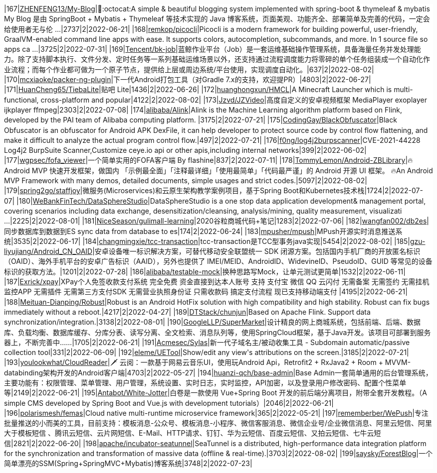 |167|[ZHENFENG13/My-Blog](https://github.com/ZHENFENG13/My-Blog)|:palm_tree::octocat:A simple & beautiful blogging system implemented with spring-boot & thymeleaf & mybatis My Blog 是由 SpringBoot + Mybatis + Thymeleaf 等技术实现的 Java 博客系统，页面美观、功能齐全、部署简单及完善的代码，一定会给使用者无与伦 ...|2737|2|2022-06-21|
|168|[remkop/picocli](https://github.com/remkop/picocli)|Picocli is a modern framework for building powerful, user-friendly, GraalVM-enabled command line apps with ease. It supports colors, autocompletion, subcommands, and more.  In 1 source file so apps ca ...|3725|2|2022-07-31|
|169|[Tencent/bk-job](https://github.com/Tencent/bk-job)|蓝鲸作业平台（Job）是一套运维基础操作管理系统，具备海量任务并发处理能力。除了支持脚本执行、文件分发、定时任务等一系列基础运维场景以外，还支持通过流程调度能力将零碎的单个任务组装成一个自动化作业流程；而每个作业都可做为一个原子节点，提供给上层或周边系统/平台使用，实现调度自动化。|637|2|2022-08-02|
|170|[mcxiaoke/packer-ng-plugin](https://github.com/mcxiaoke/packer-ng-plugin)|下一代Android打包工具（对Gradle 7.x的支持，欢迎提PR）|4803|2|2022-06-27|
|171|[HuanCheng65/TiebaLite](https://github.com/HuanCheng65/TiebaLite)|贴吧 Lite|1436|2|2022-06-26|
|172|[huanghongxun/HMCL](https://github.com/huanghongxun/HMCL)|A Minecraft Launcher which is multi-functional, cross-platform and popular|4122|2|2022-08-02|
|173|[Jzvd/JZVideo](https://github.com/Jzvd/JZVideo)|高度自定义的安卓视频框架 MediaPlayer exoplayer ijkplayer ffmpeg|2303|2|2022-07-08|
|174|[alibaba/Alink](https://github.com/alibaba/Alink)|Alink is the Machine Learning algorithm platform based on Flink, developed by the PAI team of Alibaba computing platform. |3175|2|2022-07-21|
|175|[CodingGay/BlackObfuscator](https://github.com/CodingGay/BlackObfuscator)|Black Obfuscator is an obfuscator for Android APK DexFile, it can help developer to protect source code by control flow flattening, and make it difficult to analyze the actual program control flow.|497|2|2022-07-21|
|176|[f0ng/log4j2burpscanner](https://github.com/f0ng/log4j2burpscanner)|CVE-2021-44228 Log4j2 BurpSuite Scanner,Customize ceye.io api or other apis,including internal networks|399|2|2022-06-02|
|177|[wgpsec/fofa_viewer](https://github.com/wgpsec/fofa_viewer)|一个简单实用的FOFA客户端 By flashine|837|2|2022-07-11|
|178|[TommyLemon/Android-ZBLibrary](https://github.com/TommyLemon/Android-ZBLibrary)|🔥Android MVP 快速开发框架，做国内 「示例最全面」「注释最详细」「使用最简单」「代码最严谨」的 Android 开源 UI 框架。                🔥An Android MVP Framework with many demos, detailed documents, simple usages and strict codes.|5097|2|2022-08-02|
|179|[spring2go/staffjoy](https://github.com/spring2go/staffjoy)|微服务(Microservices)和云原生架构教学案例项目，基于Spring Boot和Kubernetes技术栈|1724|2|2022-07-07|
|180|[WeBankFinTech/DataSphereStudio](https://github.com/WeBankFinTech/DataSphereStudio)|DataSphereStudio is a one stop data application development& management portal, covering scenarios including data exchange, desensitization/cleansing, analysis/mining, quality measurement, visualizati ...|2225|2|2022-08-01|
|181|[NiceSeason/gulimall-learning](https://github.com/NiceSeason/gulimall-learning)|2020谷粒商城代码+笔记|1283|2|2022-07-06|
|182|[wangfan002/db2es](https://github.com/wangfan002/db2es)|同步数据库到数据到ES   sync data from database to es|174|2|2022-06-24|
|183|[mpusher/mpush](https://github.com/mpusher/mpush)|MPush开源实时消息推送系统|3535|2|2022-06-17|
|184|[changmingxie/tcc-transaction](https://github.com/changmingxie/tcc-transaction)|tcc-transaction是TCC型事务java实现|5454|2|2022-08-02|
|185|[gzu-liyujiang/Android_CN_OAID](https://github.com/gzu-liyujiang/Android_CN_OAID)|安卓设备唯一标识解决方案，可替代移动安全联盟统一 SDK 闭源方案。包括国内手机厂商的开放匿名标识（OAID）、海外手机平台的安卓广告标识（AAID），另外也提供了 IMEI/MEID、AndroidID、WidevineID、PseudoID、GUID 等常见的设备标识的获取方法。|1201|2|2022-07-28|
|186|[alibaba/testable-mock](https://github.com/alibaba/testable-mock)|换种思路写Mock，让单元测试更简单|1532|2|2022-06-11|
|187|[Exrick/xpay](https://github.com/Exrick/xpay)|XPay个人免签收款支付系统 完全免费 资金直接到达本人账号 支持 支付宝 微信 QQ 云闪付 无需备案 无需签约 无需挂机监控APP 无需插件 无需第三方支付SDK 无需营业执照身份证 只需收款码 搞定支付流程 现已支持移动端支付 |4195|2|2022-06-21|
|188|[Meituan-Dianping/Robust](https://github.com/Meituan-Dianping/Robust)|Robust is an Android HotFix solution with high compatibility and high stability. Robust can fix bugs immediately without a reboot.|4217|2|2022-04-27|
|189|[DTStack/chunjun](https://github.com/DTStack/chunjun)|Based on Apache Flink. Support data synchronization/integration.|3138|2|2022-08-01|
|190|[GoogleLLP/SuperMarket](https://github.com/GoogleLLP/SuperMarket)|设计精良的网上商城系统，包括前端、后端、数据库、负载均衡、数据库缓存、分库分表、读写分离、全文检索、消息队列等，使用SpringCloud框架，基于Java开发。该项目可部署到服务器上，不断完善中……|1705|2|2022-06-21|
|191|[Acmesec/Sylas](https://github.com/Acmesec/Sylas)|新一代子域名主/被动收集工具 - Subdomain automatic/passive collection tool|331|2|2022-06-09|
|192|[eleme/UETool](https://github.com/eleme/UETool)|Show/edit any view's attributions on the screen.|3185|2|2022-07-21|
|193|[youlookwhat/CloudReader](https://github.com/youlookwhat/CloudReader)|🗡️  云阅：一款基于网易云音乐UI，使用玩Android Api，Retrofit2 + RxJava2 + Room + MVVM-databinding架构开发的Android客户端|4703|2|2022-05-27|
|194|[huanzi-qch/base-admin](https://github.com/huanzi-qch/base-admin)|Base Admin一套简单通用的后台管理系统，主要功能有：权限管理、菜单管理、用户管理，系统设置、实时日志，实时监控，API加密，以及登录用户修改密码、配置个性菜单等|2149|2|2022-06-21|
|195|[Antabot/White-Jotter](https://github.com/Antabot/White-Jotter)|白卷是一款使用 Vue+Spring Boot 开发的前后端分离项目，附带全套开发教程。（A simple CMS developed by Spring Boot and Vue.js with development tutorials）|2046|2|2022-06-21|
|196|[polarismesh/femas](https://github.com/polarismesh/femas)|Cloud native multi-runtime microservice framework|365|2|2022-05-21|
|197|[rememberber/WePush](https://github.com/rememberber/WePush)|专注批量推送的小而美的工具，目前支持：模板消息-公众号、模板消息-小程序、微信客服消息、微信企业号/企业微信消息、阿里云短信、阿里大于模板短信 、腾讯云短信、云片网短信、E-Mail、HTTP请求、钉钉、华为云短信、百度云短信、又拍云短信、七牛云短信|2821|2|2022-06-20|
|198|[apache/incubator-seatunnel](https://github.com/apache/incubator-seatunnel)|SeaTunnel is a distributed, high-performance data integration platform for the synchronization and transformation of massive data (offline & real-time).|3703|2|2022-08-02|
|199|[saysky/ForestBlog](https://github.com/saysky/ForestBlog)|一个简单漂亮的SSM(Spring+SpringMVC+Mybatis)博客系统|3748|2|2022-07-23|